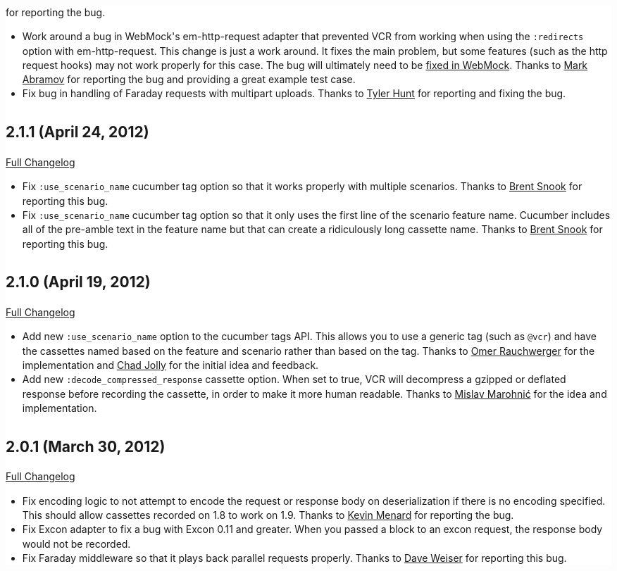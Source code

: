   for reporting the bug.
* Work around a bug in WebMock's em-http-request adapter that prevented
  VCR from working when using the `:redirects` option with
  em-http-request. This change is just a work around. It fixes the main
  problem, but some features (such as the http request hooks) may not
  work properly for this case. The bug will ultimately need to be
  [fixed in WebMock](https://github.com/bblimke/webmock/pull/185).
  Thanks to [Mark Abramov](https://github.com/markiz) for reporting
  the bug and providing a great example test case.
* Fix bug in handling of Faraday requests with multipart uploads.
  Thanks to [Tyler Hunt](https://github.com/tylerhunt) for reporting
  and fixing the bug.

## 2.1.1 (April 24, 2012)

[Full Changelog](http://github.com/vcr/vcr/compare/v2.1.0...v2.1.1)

* Fix `:use_scenario_name` cucumber tag option so that it works properly
  with multiple scenarios. Thanks to [Brent Snook](https://github.com/brentsnook)
  for reporting this bug.
* Fix `:use_scenario_name` cucumber tag option so that it only uses the
  first line of the scenario feature name. Cucumber includes all of the
  pre-amble text in the feature name but that can create a ridiculously
  long cassette name. Thanks to [Brent Snook](https://github.com/brentsnook)
  for reporting this bug.

## 2.1.0 (April 19, 2012)

[Full Changelog](http://github.com/vcr/vcr/compare/v2.0.1...v.2.1.0)

* Add new `:use_scenario_name` option to the cucumber tags API. This
  allows you to use a generic tag (such as `@vcr`) and have the
  cassettes named based on the feature and scenario rather than based on
  the tag. Thanks to [Omer Rauchwerger](https://github.com/rauchy) for
  the implementation and [Chad Jolly](https://github.com/cjolly) for the
  initial idea and feedback.
* Add new `:decode_compressed_response` cassette option. When set to
  true, VCR will decompress a gzipped or deflated response before
  recording the cassette, in order to make it more human readable.
  Thanks to [Mislav Marohnić](https://github.com/mislav) for the
  idea and implementation.

## 2.0.1 (March 30, 2012)

[Full Changelog](http://github.com/vcr/vcr/compare/v2.0.0...v2.0.1)

* Fix encoding logic to not attempt to encode the request or response
  body on deserialization if there is no encoding specified. This should
  allow cassettes recorded on 1.8 to work on 1.9. Thanks to
  [Kevin Menard](https://github.com/nirvdrum) for reporting the bug.
* Fix Excon adapter to fix a bug with Excon 0.11 and greater. When you
  passed a block to an excon request, the response body would not be
  recorded.
* Fix Faraday middleware so that it plays back parallel requests
  properly. Thanks to [Dave Weiser](https://github.com/davidann) for
  reporting this bug.
